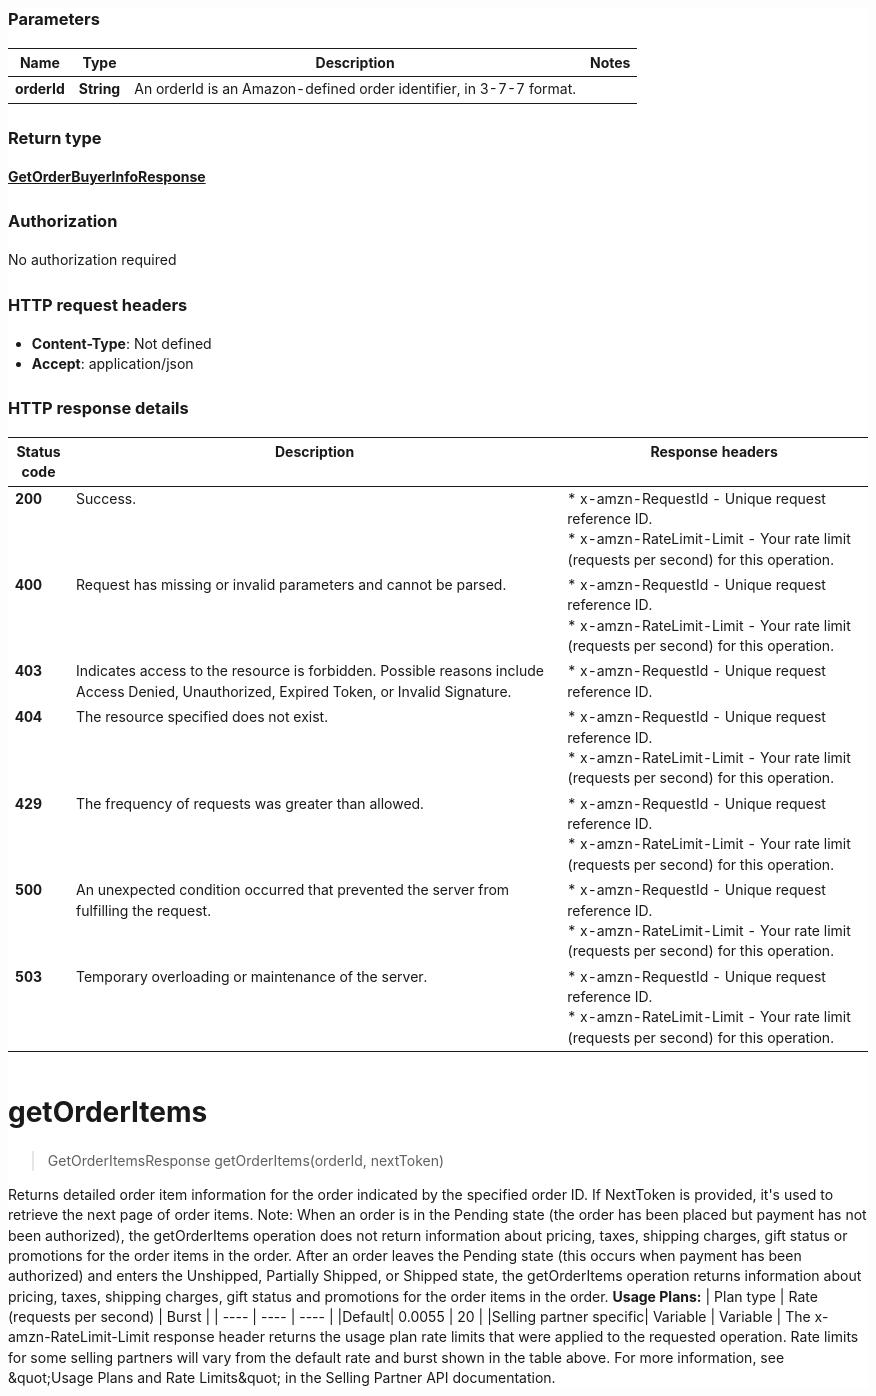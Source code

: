 ### Parameters

Name | Type | Description  | Notes
------------- | ------------- | ------------- | -------------
 **orderId** | **String**| An orderId is an Amazon-defined order identifier, in 3-7-7 format. |

### Return type

[**GetOrderBuyerInfoResponse**](GetOrderBuyerInfoResponse.md)

### Authorization

No authorization required

### HTTP request headers

 - **Content-Type**: Not defined
 - **Accept**: application/json

### HTTP response details
| Status code | Description | Response headers |
|-------------|-------------|------------------|
**200** | Success. |  * x-amzn-RequestId - Unique request reference ID. <br>  * x-amzn-RateLimit-Limit - Your rate limit (requests per second) for this operation. <br>  |
**400** | Request has missing or invalid parameters and cannot be parsed. |  * x-amzn-RequestId - Unique request reference ID. <br>  * x-amzn-RateLimit-Limit - Your rate limit (requests per second) for this operation. <br>  |
**403** | Indicates access to the resource is forbidden. Possible reasons include Access Denied, Unauthorized, Expired Token, or Invalid Signature. |  * x-amzn-RequestId - Unique request reference ID. <br>  |
**404** | The resource specified does not exist. |  * x-amzn-RequestId - Unique request reference ID. <br>  * x-amzn-RateLimit-Limit - Your rate limit (requests per second) for this operation. <br>  |
**429** | The frequency of requests was greater than allowed. |  * x-amzn-RequestId - Unique request reference ID. <br>  * x-amzn-RateLimit-Limit - Your rate limit (requests per second) for this operation. <br>  |
**500** | An unexpected condition occurred that prevented the server from fulfilling the request. |  * x-amzn-RequestId - Unique request reference ID. <br>  * x-amzn-RateLimit-Limit - Your rate limit (requests per second) for this operation. <br>  |
**503** | Temporary overloading or maintenance of the server. |  * x-amzn-RequestId - Unique request reference ID. <br>  * x-amzn-RateLimit-Limit - Your rate limit (requests per second) for this operation. <br>  |

<a name="getOrderItems"></a>
# **getOrderItems**
> GetOrderItemsResponse getOrderItems(orderId, nextToken)



Returns detailed order item information for the order indicated by the specified order ID. If NextToken is provided, it&#39;s used to retrieve the next page of order items.  Note: When an order is in the Pending state (the order has been placed but payment has not been authorized), the getOrderItems operation does not return information about pricing, taxes, shipping charges, gift status or promotions for the order items in the order. After an order leaves the Pending state (this occurs when payment has been authorized) and enters the Unshipped, Partially Shipped, or Shipped state, the getOrderItems operation returns information about pricing, taxes, shipping charges, gift status and promotions for the order items in the order.  **Usage Plans:**  | Plan type | Rate (requests per second) | Burst | | ---- | ---- | ---- | |Default| 0.0055 | 20 | |Selling partner specific| Variable | Variable |  The x-amzn-RateLimit-Limit response header returns the usage plan rate limits that were applied to the requested operation. Rate limits for some selling partners will vary from the default rate and burst shown in the table above. For more information, see \&quot;Usage Plans and Rate Limits\&quot; in the Selling Partner API documentation.
